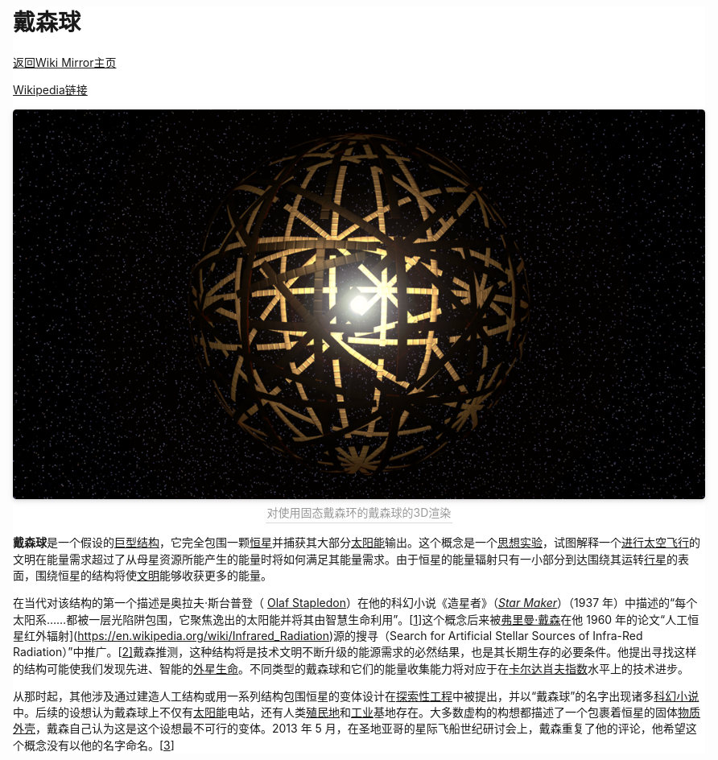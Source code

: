 # 戴森球

[返回Wiki Mirror主页](https://ap1028.github.io/wiki-mirror/)

[Wikipedia链接](https://en.wikipedia.org/wiki/Dyson_sphere)

<center>    <img style=" 缩放比例; border-radius: 0.3125em;    box-shadow: 0 2px 4px 0 rgba(34,36,38,.12),0 2px 10px 0 rgba(34,36,38,.08);"     src="./File/A_Dyson_Swarm_Superstructure_(21983905140).png">    <br>    <div style="color:orange; border-bottom: 1px solid #d9d9d9;         display: inline-block; color: #999; padding: 2px;">对使用固态戴森环的戴森球的3D渲染</div> </center>

**戴森球**是一个假设的[巨型结构](https://en.wikipedia.org/wiki/Megastructure)，它完全包围一颗[恒星](https://en.wikipedia.org/wiki/Star)并捕获其大部分[太阳能](https://en.wikipedia.org/wiki/Solar_power)输出。这个概念是一个[思想实验](https://en.wikipedia.org/wiki/Thought_experiment)，试图解释一个[进行太空飞行](https://en.wikipedia.org/wiki/Spacefaring)的文明在能量需求超过了从母星资源所能产生的能量时将如何满足其能量需求。由于恒星的能量辐射只有一小部分到达围绕其运转[行星](https://en.wikipedia.org/wiki/Planet)的表面，围绕恒星的结构将使[文明](https://en.wikipedia.org/wiki/Civilization)能够收获更多的能量。

在当代对该结构的第一个描述是奥拉夫·斯台普登（ [Olaf Stapledon](https://en.wikipedia.org/wiki/Olaf_Stapledon)）在他的科幻小说《造星者》（*[Star Maker](https://en.wikipedia.org/wiki/Star_Maker)*）（1937 年）中描述的“每个太阳系……都被一层光陷阱包围，它聚焦逸出的太阳能并将其由智慧生命利用”。[[1](https://en.wikipedia.org/wiki/Dyson_sphere#cite_note-1)]这个概念后来被[弗里曼·戴森](https://en.wikipedia.org/wiki/Freeman_Dyson)在他 1960 年的论文“人工恒星红外辐射](https://en.wikipedia.org/wiki/Infrared_Radiation)源的搜寻（Search for Artificial Stellar Sources of Infra-Red Radiation）”中推广。[[2\]](https://en.wikipedia.org/wiki/Dyson_sphere#cite_note-search-2)戴森推测，这种结构将是技术文明不断升级的能源需求的必然结果，也是其长期生存的必要条件。他提出寻找这样的结构可能使我们发现先进、智能的[外星生命](https://en.wikipedia.org/wiki/Extraterrestrial_life)。不同类型的戴森球和它们的能量收集能力将对应于在[卡尔达肖夫指数](https://zh.wikipedia.org/wiki/卡尔达肖夫指数)水平上的技术进步。

从那时起，其他涉及通过建造人工结构或用一系列结构包围恒星的变体设计在[探索性工程](https://en.wikipedia.org/wiki/Exploratory_engineering)中被提出，并以“戴森球”的名字出现诸多[科幻小说](https://en.wikipedia.org/wiki/Science_fiction)中。后续的设想认为戴森球上不仅有[太阳能](https://zh.wikipedia.org/wiki/太阳能)电站，还有人类[殖民地](https://zh.wikipedia.org/wiki/殖民地)和[工业](https://zh.wikipedia.org/wiki/第二产业)基地存在。大多数虚构的构想都描述了一个包裹着恒星的固体[物质外壳](https://en.wikipedia.org/wiki/Dyson_sphere#Dyson_shell)，戴森自己认为这是这个设想最不可行的变体。2013 年 5 月，在圣地亚哥的星际飞船世纪研讨会上，戴森重复了他的评论，他希望这个概念没有以他的名字命名。[[3](https://en.wikipedia.org/wiki/Dyson_sphere#cite_note-3)]
